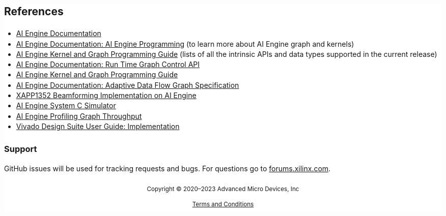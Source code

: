 ## References

* [AI Engine Documentation](https://docs.xilinx.com/r/en-US/ug1076-ai-engine-environment/Overview)
* [AI Engine Documentation: AI Engine Programming](https://docs.xilinx.com/r/en-US/ug1076-ai-engine-environment) (to learn more about AI Engine graph and kernels)
* [AI Engine Kernel and Graph Programming Guide](https://docs.xilinx.com/r/en-US/ug1079-ai-engine-kernel-coding/Intrinsics) (lists of all the intrinsic APIs and data types supported in the current release)
* [AI Engine Documentation: Run Time Graph Control API](https://docs.xilinx.com/r/en-US/ug1079-ai-engine-kernel-coding/Run-Time-Graph-Control-API)
* [AI Engine Kernel and Graph Programming Guide](https://docs.xilinx.com/r/en-US/ug1079-ai-engine-kernel-coding/Graph-Programming-Model)
* [AI Engine Documentation: Adaptive Data Flow Graph Specification](https://docs.xilinx.com/r/en-US/ug1079-ai-engine-kernel-coding/Adaptive-Data-Flow-Graph-Specification-Reference)
* [XAPP1352 Beamforming Implementation on AI Engine](https://www.xilinx.com/search/support-keyword-search.html#q=xapp1352)
* [AI Engine System C Simulator](https://docs.xilinx.com/r/en-US/ug1076-ai-engine-environment/AI-Engine-SystemC-Simulator)
* [AI Engine Profiling Graph Throughput](https://docs.xilinx.com/r/en-US/ug1076-ai-engine-environment/Profiling-Graph-Throughput)
* [Vivado Design Suite User Guide: Implementation](https://docs.xilinx.com/r/en-US/ug904-vivado-implementation/Implementing-the-Design)

### Support

GitHub issues will be used for tracking requests and bugs. For questions go to [forums.xilinx.com](http://forums.xilinx.com/).



<p class="sphinxhide" align="center"><sub>Copyright © 2020–2023 Advanced Micro Devices, Inc</sub></p>

<p class="sphinxhide" align="center"><sup><a href="https://www.amd.com/en/corporate/copyright">Terms and Conditions</a></sup></p>
